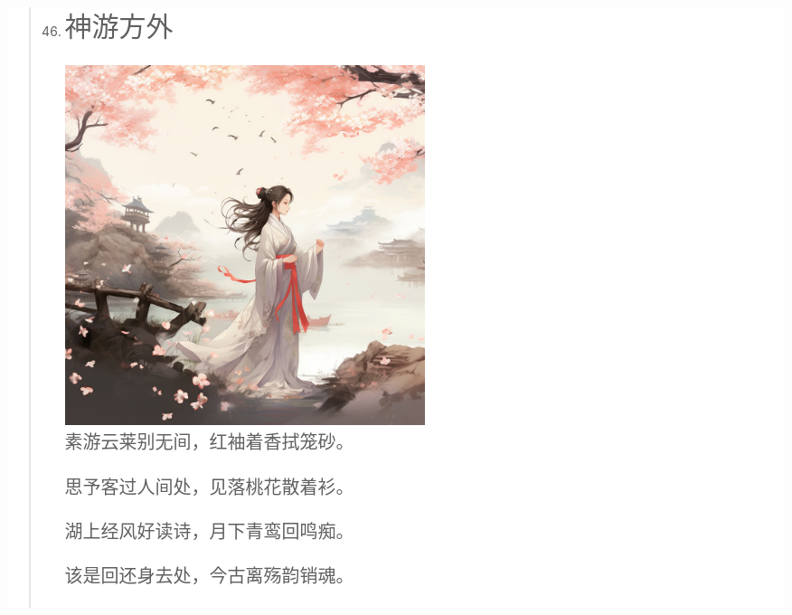 > 46. <div style="font-family: STXingkai;font-size:30px">神游方外</div><br/><img src="./media/outter/shenYou/03.png" style="width: 50%">
>     <div style="font-family: STXingkai;font-size:20px">素游云莱别无间，红袖着香拭笼砂。</div><br/>
>     <div style="font-family: STXingkai;font-size:20px">思予客过人间处，见落桃花散着衫。</div><br/>
>     <div style="font-family: STXingkai;font-size:20px">湖上经风好读诗，月下青鸾回鸣痴。</div><br/>
>     <div style="font-family: STXingkai;font-size:20px">该是回还身去处，今古离殇韵销魂。</div><br/>
>